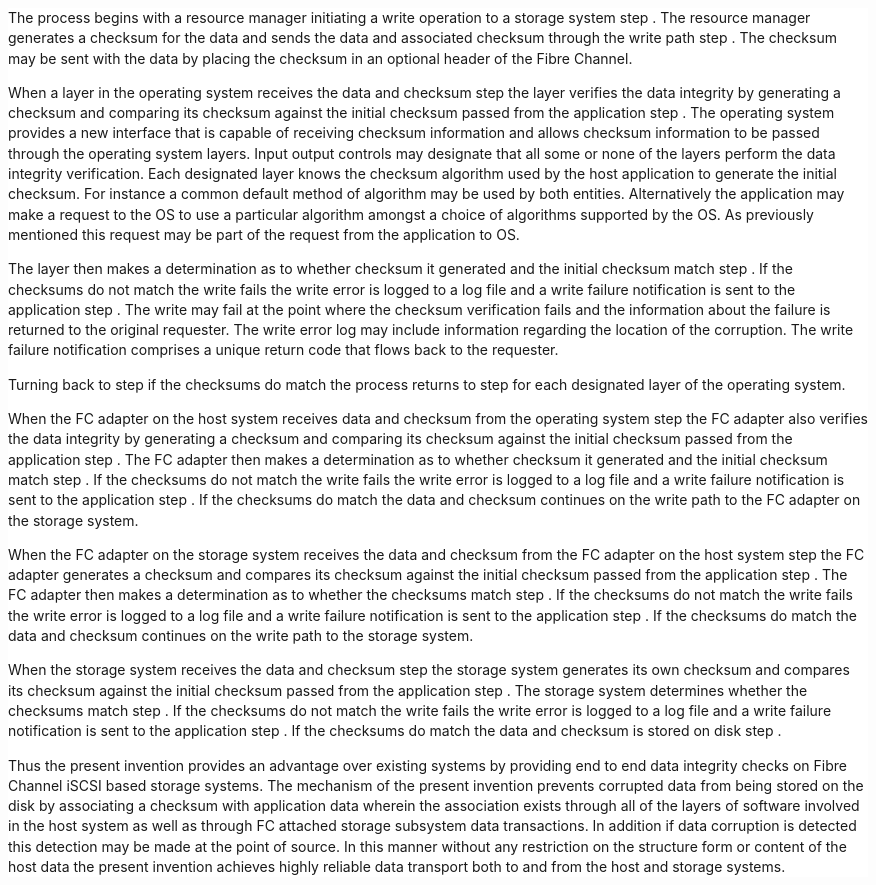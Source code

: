 The process begins with a resource manager initiating a write operation to a storage system step . The resource manager generates a checksum for the data and sends the data and associated checksum through the write path step . The checksum may be sent with the data by placing the checksum in an optional header of the Fibre Channel.

When a layer in the operating system receives the data and checksum step the layer verifies the data integrity by generating a checksum and comparing its checksum against the initial checksum passed from the application step . The operating system provides a new interface that is capable of receiving checksum information and allows checksum information to be passed through the operating system layers. Input output controls may designate that all some or none of the layers perform the data integrity verification. Each designated layer knows the checksum algorithm used by the host application to generate the initial checksum. For instance a common default method of algorithm may be used by both entities. Alternatively the application may make a request to the OS to use a particular algorithm amongst a choice of algorithms supported by the OS. As previously mentioned this request may be part of the request from the application to OS.

The layer then makes a determination as to whether checksum it generated and the initial checksum match step . If the checksums do not match the write fails the write error is logged to a log file and a write failure notification is sent to the application step . The write may fail at the point where the checksum verification fails and the information about the failure is returned to the original requester. The write error log may include information regarding the location of the corruption. The write failure notification comprises a unique return code that flows back to the requester.

Turning back to step if the checksums do match the process returns to step for each designated layer of the operating system.

When the FC adapter on the host system receives data and checksum from the operating system step the FC adapter also verifies the data integrity by generating a checksum and comparing its checksum against the initial checksum passed from the application step . The FC adapter then makes a determination as to whether checksum it generated and the initial checksum match step . If the checksums do not match the write fails the write error is logged to a log file and a write failure notification is sent to the application step . If the checksums do match the data and checksum continues on the write path to the FC adapter on the storage system.

When the FC adapter on the storage system receives the data and checksum from the FC adapter on the host system step the FC adapter generates a checksum and compares its checksum against the initial checksum passed from the application step . The FC adapter then makes a determination as to whether the checksums match step . If the checksums do not match the write fails the write error is logged to a log file and a write failure notification is sent to the application step . If the checksums do match the data and checksum continues on the write path to the storage system.

When the storage system receives the data and checksum step the storage system generates its own checksum and compares its checksum against the initial checksum passed from the application step . The storage system determines whether the checksums match step . If the checksums do not match the write fails the write error is logged to a log file and a write failure notification is sent to the application step . If the checksums do match the data and checksum is stored on disk step .

Thus the present invention provides an advantage over existing systems by providing end to end data integrity checks on Fibre Channel iSCSI based storage systems. The mechanism of the present invention prevents corrupted data from being stored on the disk by associating a checksum with application data wherein the association exists through all of the layers of software involved in the host system as well as through FC attached storage subsystem data transactions. In addition if data corruption is detected this detection may be made at the point of source. In this manner without any restriction on the structure form or content of the host data the present invention achieves highly reliable data transport both to and from the host and storage systems.
